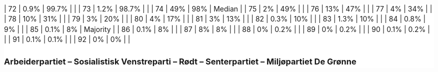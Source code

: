 | 72 | 0.9% | 99.7% |  |
| 73 | 1.2% | 98.7% |  |
| 74 | 49% | 98% | Median |
| 75 | 2% | 49% |  |
| 76 | 13% | 47% |  |
| 77 | 4% | 34% |  |
| 78 | 10% | 31% |  |
| 79 | 3% | 20% |  |
| 80 | 4% | 17% |  |
| 81 | 3% | 13% |  |
| 82 | 0.3% | 10% |  |
| 83 | 1.3% | 10% |  |
| 84 | 0.8% | 9% |  |
| 85 | 0.1% | 8% | Majority |
| 86 | 0.1% | 8% |  |
| 87 | 8% | 8% |  |
| 88 | 0% | 0.2% |  |
| 89 | 0% | 0.2% |  |
| 90 | 0.1% | 0.2% |  |
| 91 | 0.1% | 0.1% |  |
| 92 | 0% | 0% |  |

### Arbeiderpartiet – Sosialistisk Venstreparti – Rødt – Senterpartiet – Miljøpartiet De Grønne
